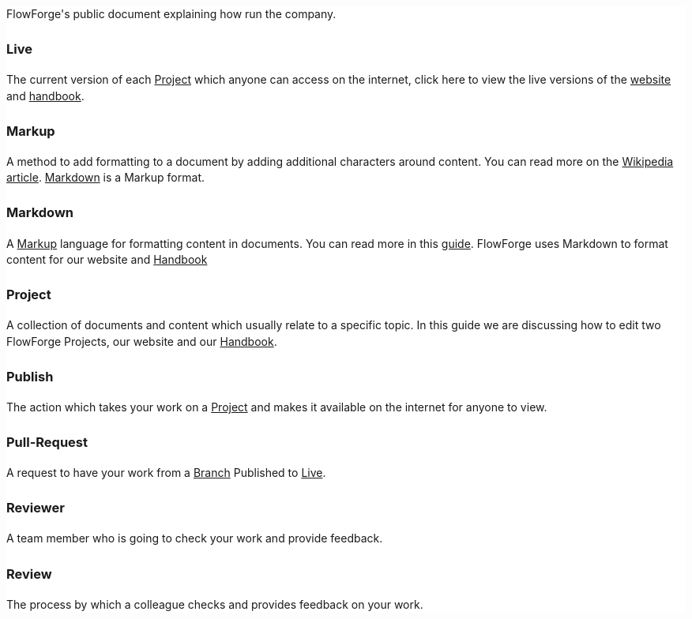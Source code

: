 FlowForge's public document explaining how run the company.

### Live

The current version of each [Project](#project) which anyone can access on the internet, click here to view the live versions of the [website](https://flowforge.com/) and [handbook](https://flowforge.com/handbook/).

### Markup

A method to add formatting to a document by adding additional characters around content. You can read more on the [Wikipedia article](https://en.wikipedia.org/wiki/Markup_language). [Markdown](#markdown) is a Markup format.

### Markdown

A [Markup](#markup) language for formatting content in documents. You can read more in this [guide](https://www.markdownguide.org/). FlowForge uses Markdown to format content for our website and [Handbook](#handbook)

### Project

A collection of documents and content which usually relate to a specific topic. In this guide we are discussing how to edit two FlowForge Projects, our website and our [Handbook](#handbook).

### Publish

The action which takes your work on a [Project](#project) and makes it available on the internet for anyone to view.

### Pull-Request

A request to have your work from a [Branch](#branch) Published to [Live](#live).

### Reviewer

A team member who is going to check your work and provide feedback. 

### Review

The process by which a colleague checks and provides feedback on your work.
